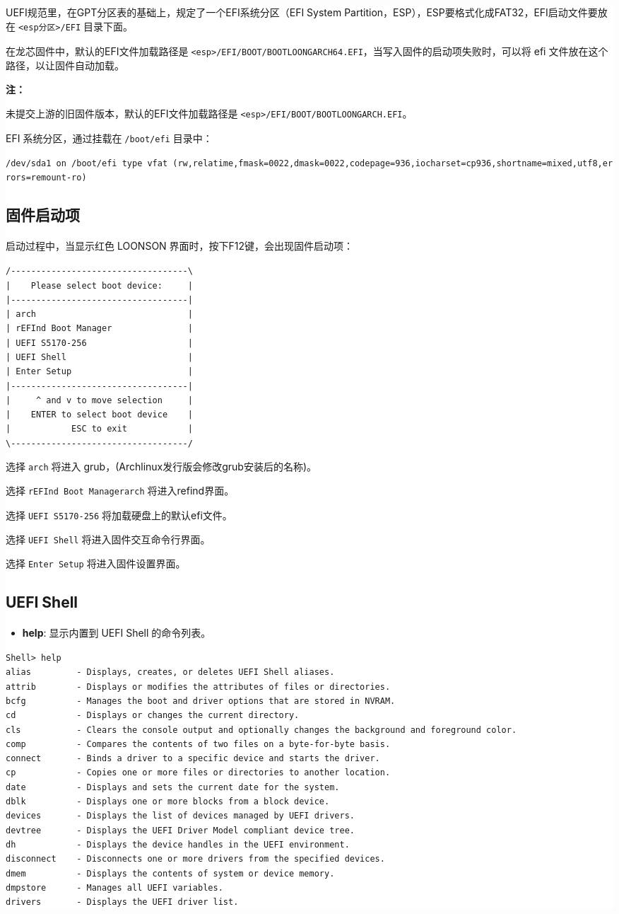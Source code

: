 UEFI规范里，在GPT分区表的基础上，规定了一个EFI系统分区（EFI System Partition，ESP），ESP要格式化成FAT32，EFI启动文件要放在 `<esp分区>/EFI` 目录下面。

在龙芯固件中，默认的EFI文件加载路径是 `<esp>/EFI/BOOT/BOOTLOONGARCH64.EFI`，当写入固件的启动项失败时，可以将 efi 文件放在这个路径，以让固件自动加载。

**注：**

未提交上游的旧固件版本，默认的EFI文件加载路径是 `<esp>/EFI/BOOT/BOOTLOONGARCH.EFI`。

EFI 系统分区，通过挂载在 `/boot/efi` 目录中：

```shell
/dev/sda1 on /boot/efi type vfat (rw,relatime,fmask=0022,dmask=0022,codepage=936,iocharset=cp936,shortname=mixed,utf8,errors=remount-ro)
```

## 固件启动项

启动过程中，当显示红色 LOONSON 界面时，按下F12键，会出现固件启动项：

```
/-----------------------------------\
|    Please select boot device:     |
|-----------------------------------|
| arch                              |
| rEFInd Boot Manager               |
| UEFI S5170-256                    |
| UEFI Shell                        |
| Enter Setup                       |
|-----------------------------------|
|     ^ and v to move selection     |
|    ENTER to select boot device    |
|            ESC to exit            |
\-----------------------------------/
```

选择 `arch` 将进入 grub，(Archlinux发行版会修改grub安装后的名称)。

选择 `rEFInd Boot Managerarch` 将进入refind界面。

选择 `UEFI S5170-256` 将加载硬盘上的默认efi文件。

选择 `UEFI Shell` 将进入固件交互命令行界面。

选择 `Enter Setup` 将进入固件设置界面。

## UEFI Shell

- **help**: 显示内置到 UEFI Shell 的命令列表。

```shell
Shell> help
alias         - Displays, creates, or deletes UEFI Shell aliases.
attrib        - Displays or modifies the attributes of files or directories.
bcfg          - Manages the boot and driver options that are stored in NVRAM.
cd            - Displays or changes the current directory.
cls           - Clears the console output and optionally changes the background and foreground color.
comp          - Compares the contents of two files on a byte-for-byte basis.
connect       - Binds a driver to a specific device and starts the driver.
cp            - Copies one or more files or directories to another location.
date          - Displays and sets the current date for the system.
dblk          - Displays one or more blocks from a block device.
devices       - Displays the list of devices managed by UEFI drivers.
devtree       - Displays the UEFI Driver Model compliant device tree.
dh            - Displays the device handles in the UEFI environment.
disconnect    - Disconnects one or more drivers from the specified devices.
dmem          - Displays the contents of system or device memory.
dmpstore      - Manages all UEFI variables.
drivers       - Displays the UEFI driver list.
```